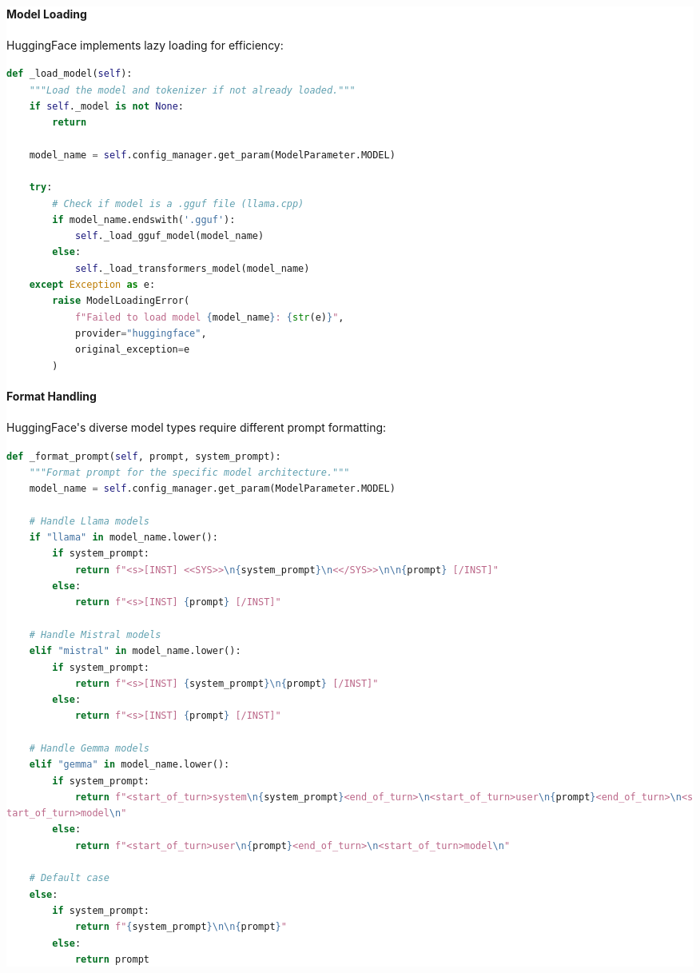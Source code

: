 ```python
```

#### Model Loading

HuggingFace implements lazy loading for efficiency:

```python
def _load_model(self):
    """Load the model and tokenizer if not already loaded."""
    if self._model is not None:
        return
    
    model_name = self.config_manager.get_param(ModelParameter.MODEL)
    
    try:
        # Check if model is a .gguf file (llama.cpp)
        if model_name.endswith('.gguf'):
            self._load_gguf_model(model_name)
        else:
            self._load_transformers_model(model_name)
    except Exception as e:
        raise ModelLoadingError(
            f"Failed to load model {model_name}: {str(e)}",
            provider="huggingface",
            original_exception=e
        )
```

#### Format Handling

HuggingFace's diverse model types require different prompt formatting:

```python
def _format_prompt(self, prompt, system_prompt):
    """Format prompt for the specific model architecture."""
    model_name = self.config_manager.get_param(ModelParameter.MODEL)
    
    # Handle Llama models
    if "llama" in model_name.lower():
        if system_prompt:
            return f"<s>[INST] <<SYS>>\n{system_prompt}\n<</SYS>>\n\n{prompt} [/INST]"
        else:
            return f"<s>[INST] {prompt} [/INST]"
    
    # Handle Mistral models
    elif "mistral" in model_name.lower():
        if system_prompt:
            return f"<s>[INST] {system_prompt}\n{prompt} [/INST]"
        else:
            return f"<s>[INST] {prompt} [/INST]"
    
    # Handle Gemma models
    elif "gemma" in model_name.lower():
        if system_prompt:
            return f"<start_of_turn>system\n{system_prompt}<end_of_turn>\n<start_of_turn>user\n{prompt}<end_of_turn>\n<start_of_turn>model\n"
        else:
            return f"<start_of_turn>user\n{prompt}<end_of_turn>\n<start_of_turn>model\n"
    
    # Default case
    else:
        if system_prompt:
            return f"{system_prompt}\n\n{prompt}"
        else:
            return prompt
```